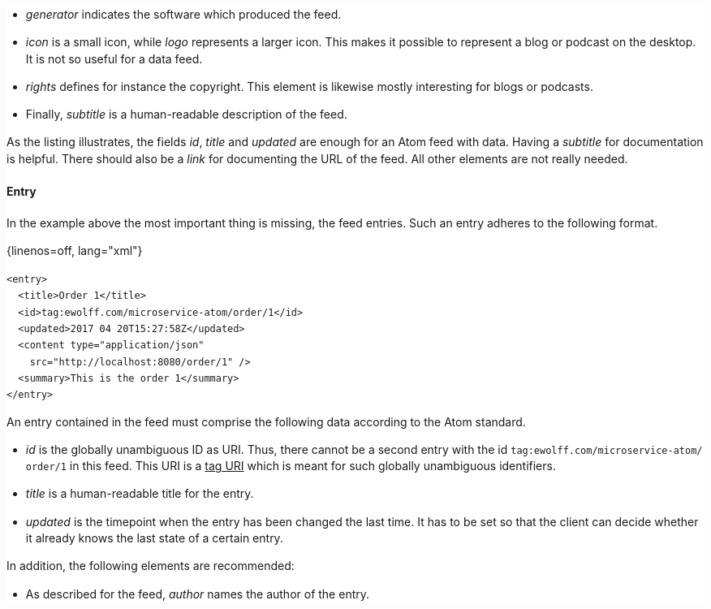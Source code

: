 * *generator* indicates the software which produced the feed. 
  
* *icon* is a small icon, while *logo* represents a larger icon. This
makes it possible to represent a blog or podcast on the desktop. It is
not so
useful
for a data feed.
  
* *rights* defines for instance the copyright. This element is
likewise mostly interesting for blogs or podcasts.
  
* Finally, *subtitle* is a human-readable description of the feed. 

As the listing illustrates, the fields *id*, *title* and *updated* are
enough
for an Atom feed with data. Having a *subtitle* for documentation is
helpful. There should also be a *link* for documenting the URL of the
feed.
All other elements are not really needed.

#### Entry

In the example above the most important thing is missing, the feed
entries. Such an entry adheres to the following format.

{linenos=off, lang="xml"}
~~~~~~~~
<entry>
  <title>Order 1</title>
  <id>tag:ewolff.com/microservice-atom/order/1</id>
  <updated>2017 04 20T15:27:58Z</updated>
  <content type="application/json"
    src="http://localhost:8080/order/1" />
  <summary>This is the order 1</summary>
</entry>
~~~~~~~~

An entry contained in the feed must comprise the following data
according to the Atom standard.

* *id* is the globally unambiguous ID as URI. Thus, there cannot be a
second entry with the id
  `tag:ewolff.com/microservice-atom/order/1` in this feed.
  This URI is a
  [tag URI](https://en.wikipedia.org/wiki/Tag_URI_scheme) which is
  meant for such globally unambiguous identifiers.

* *title* is a human-readable title for the entry.

* *updated* is the timepoint when the entry has been changed the last
time. It has to be set so that the client can decide whether it
already knows the last state of a certain entry.

In
addition, the following elements are recommended:

* As described for the feed, *author* names the author of the entry.
